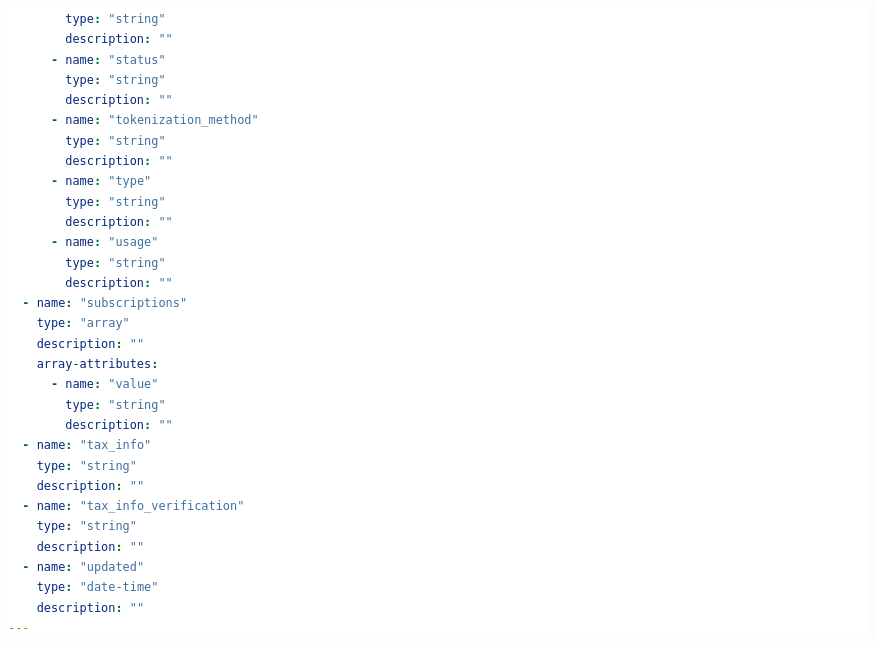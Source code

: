 ```yaml
        type: "string"
        description: ""
      - name: "status"
        type: "string"
        description: ""
      - name: "tokenization_method"
        type: "string"
        description: ""
      - name: "type"
        type: "string"
        description: ""
      - name: "usage"
        type: "string"
        description: ""
  - name: "subscriptions"
    type: "array"
    description: ""
    array-attributes:
      - name: "value"
        type: "string"
        description: ""
  - name: "tax_info"
    type: "string"
    description: ""
  - name: "tax_info_verification"
    type: "string"
    description: ""
  - name: "updated"
    type: "date-time"
    description: ""
---
```

